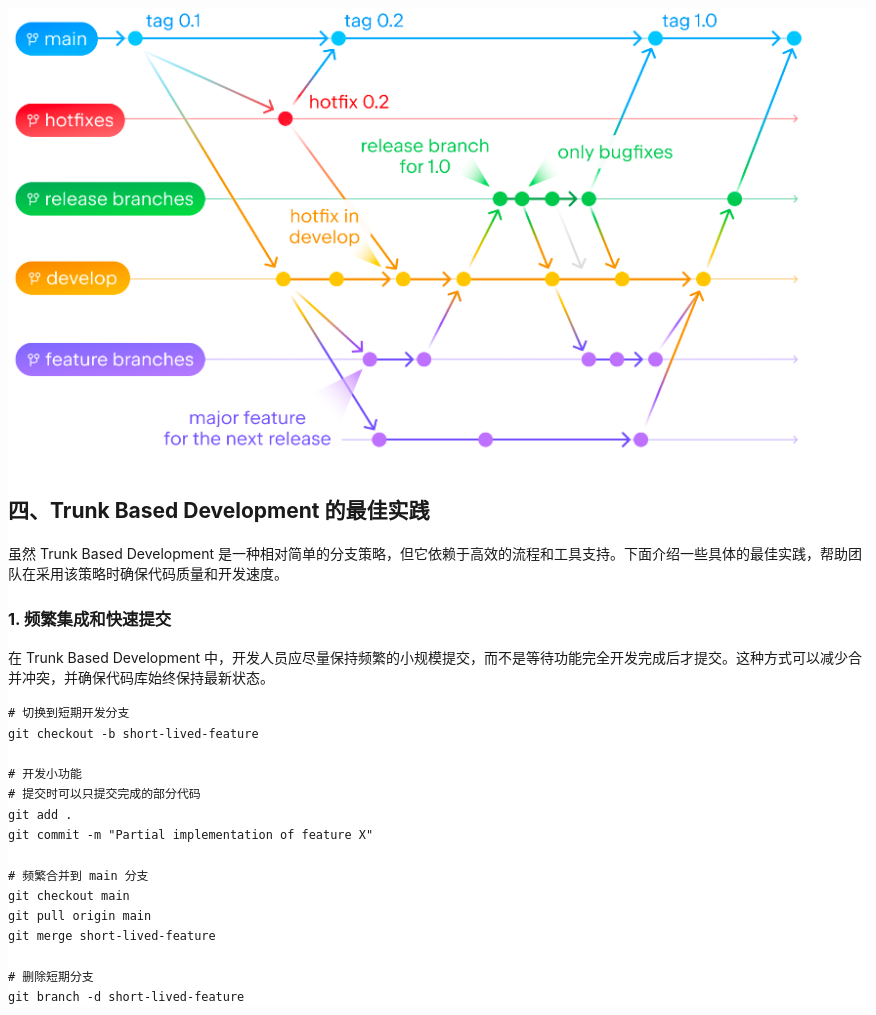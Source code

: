 <img src="imgs/git-flow.png"  alt=""/>
</div>


## 四、Trunk Based Development 的最佳实践
虽然 Trunk Based Development 是一种相对简单的分支策略，但它依赖于高效的流程和工具支持。下面介绍一些具体的最佳实践，帮助团队在采用该策略时确保代码质量和开发速度。

### 1. 频繁集成和快速提交

在 Trunk Based Development 中，开发人员应尽量保持频繁的小规模提交，而不是等待功能完全开发完成后才提交。这种方式可以减少合并冲突，并确保代码库始终保持最新状态。

```shell
# 切换到短期开发分支
git checkout -b short-lived-feature

# 开发小功能
# 提交时可以只提交完成的部分代码
git add .
git commit -m "Partial implementation of feature X"

# 频繁合并到 main 分支
git checkout main
git pull origin main
git merge short-lived-feature

# 删除短期分支
git branch -d short-lived-feature
```
